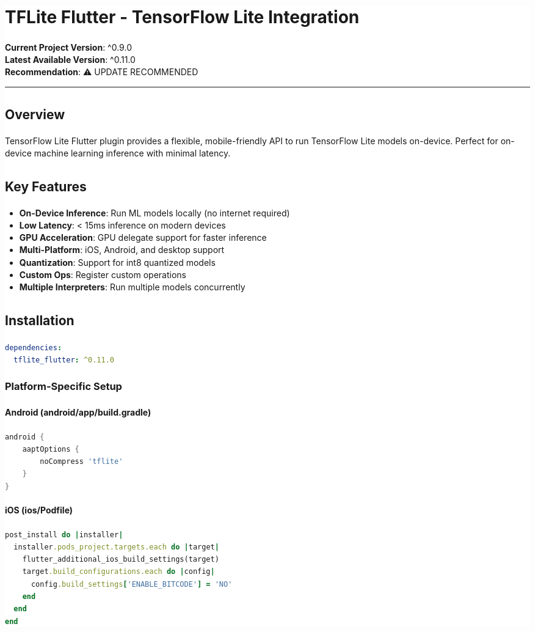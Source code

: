 # TFLite Flutter - TensorFlow Lite Integration

**Current Project Version**: ^0.9.0  
**Latest Available Version**: ^0.11.0  
**Recommendation**: ⚠️ UPDATE RECOMMENDED

---

## Overview

TensorFlow Lite Flutter plugin provides a flexible, mobile-friendly API to run TensorFlow Lite models on-device. Perfect for on-device machine learning inference with minimal latency.

## Key Features

- **On-Device Inference**: Run ML models locally (no internet required)
- **Low Latency**: < 15ms inference on modern devices
- **GPU Acceleration**: GPU delegate support for faster inference
- **Multi-Platform**: iOS, Android, and desktop support
- **Quantization**: Support for int8 quantized models
- **Custom Ops**: Register custom operations
- **Multiple Interpreters**: Run multiple models concurrently

## Installation

```yaml
dependencies:
  tflite_flutter: ^0.11.0
```

### Platform-Specific Setup

#### Android (android/app/build.gradle)
```gradle
android {
    aaptOptions {
        noCompress 'tflite'
    }
}
```

#### iOS (ios/Podfile)
```ruby
post_install do |installer|
  installer.pods_project.targets.each do |target|
    flutter_additional_ios_build_settings(target)
    target.build_configurations.each do |config|
      config.build_settings['ENABLE_BITCODE'] = 'NO'
    end
  end
end
```
